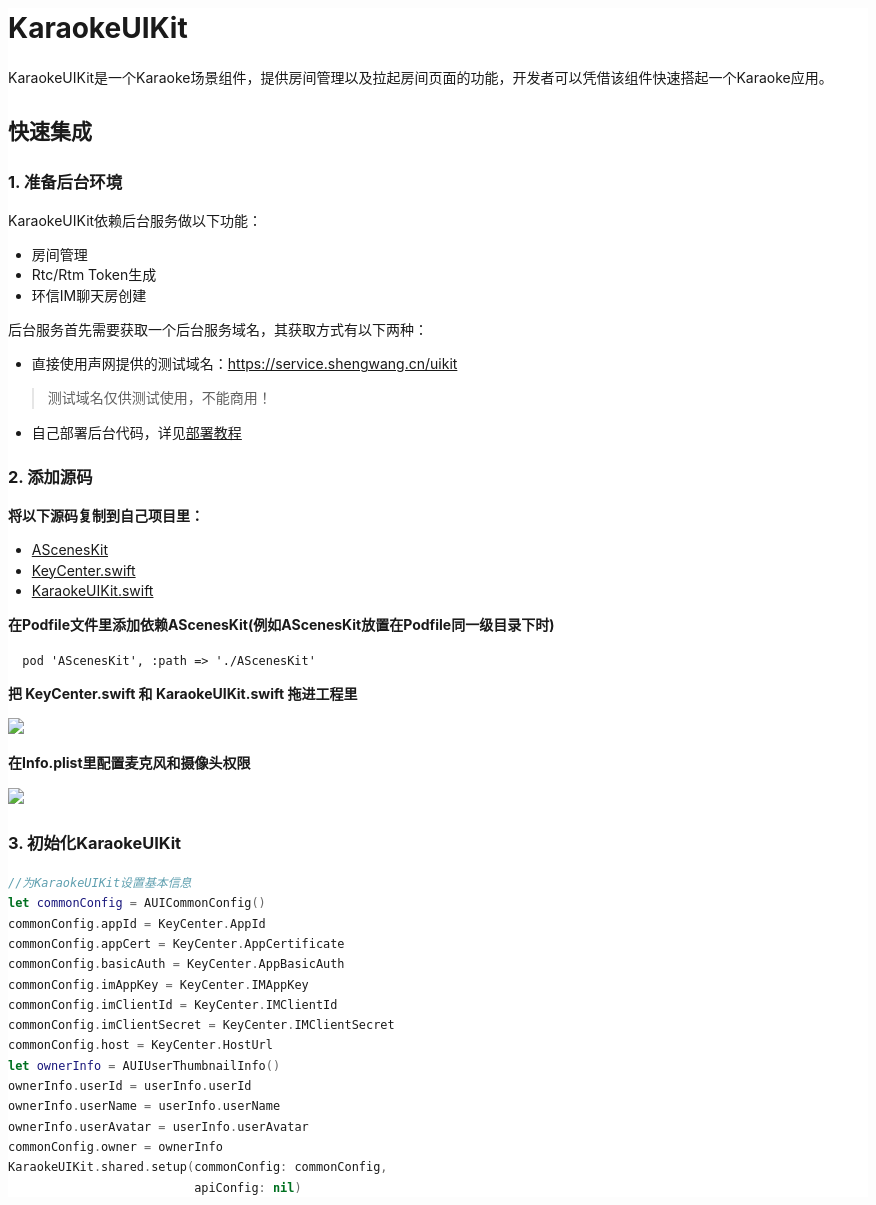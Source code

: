 # KaraokeUIKit

KaraokeUIKit是一个Karaoke场景组件，提供房间管理以及拉起房间页面的功能，开发者可以凭借该组件快速搭起一个Karaoke应用。


## 快速集成

### 1. 准备后台环境
KaraokeUIKit依赖后台服务做以下功能：
- 房间管理
- Rtc/Rtm Token生成
- 环信IM聊天房创建

后台服务首先需要获取一个后台服务域名，其获取方式有以下两种：
- 直接使用声网提供的测试域名：https://service.shengwang.cn/uikit
> 测试域名仅供测试使用，不能商用！
- 自己部署后台代码，详见[部署教程](https://github.com/AgoraIO-Community/AUIKit/tree/main/backend)

### 2. 添加源码

**将以下源码复制到自己项目里：**

- [AScenesKit](../AScenesKit)
- [KeyCenter.swift](../Example/AUIKaraoke/KeyCenter.swift)
- [KaraokeUIKit.swift](../Example/AUIKaraoke/KaraokeUIKit.swift)

**在Podfile文件里添加依赖AScenesKit(例如AScenesKit放置在Podfile同一级目录下时)**

```
  pod 'AScenesKit', :path => './AScenesKit'
```

**把 KeyCenter.swift 和 KaraokeUIKit.swift 拖进工程里**

![](https://fullapp.oss-cn-beijing.aliyuncs.com/uikit/readme/karaoke/add_keycenter_to_karaoke.jpg) 

**在Info.plist里配置麦克风和摄像头权限**

![](https://accktvpic.oss-cn-beijing.aliyuncs.com/pic/github_readme/uikit/config_app_privacy_ios.png)


### 3. 初始化KaraokeUIKit
```swift
//为KaraokeUIKit设置基本信息
let commonConfig = AUICommonConfig()
commonConfig.appId = KeyCenter.AppId
commonConfig.appCert = KeyCenter.AppCertificate
commonConfig.basicAuth = KeyCenter.AppBasicAuth
commonConfig.imAppKey = KeyCenter.IMAppKey
commonConfig.imClientId = KeyCenter.IMClientId
commonConfig.imClientSecret = KeyCenter.IMClientSecret
commonConfig.host = KeyCenter.HostUrl
let ownerInfo = AUIUserThumbnailInfo()
ownerInfo.userId = userInfo.userId
ownerInfo.userName = userInfo.userName
ownerInfo.userAvatar = userInfo.userAvatar
commonConfig.owner = ownerInfo
KaraokeUIKit.shared.setup(commonConfig: commonConfig,
                          apiConfig: nil)
```
